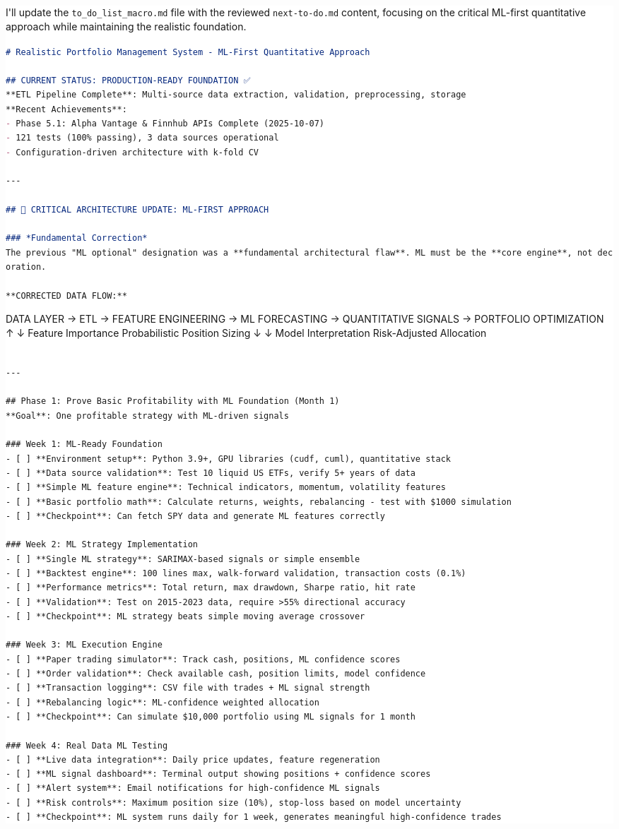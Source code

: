 I'll update the `to_do_list_macro.md` file with the reviewed `next-to-do.md` content, focusing on the critical ML-first quantitative approach while maintaining the realistic foundation.

```markdown
# Realistic Portfolio Management System - ML-First Quantitative Approach

## CURRENT STATUS: PRODUCTION-READY FOUNDATION ✅
**ETL Pipeline Complete**: Multi-source data extraction, validation, preprocessing, storage
**Recent Achievements**:
- Phase 5.1: Alpha Vantage & Finnhub APIs Complete (2025-10-07)
- 121 tests (100% passing), 3 data sources operational
- Configuration-driven architecture with k-fold CV

---

## 🚨 CRITICAL ARCHITECTURE UPDATE: ML-FIRST APPROACH

### *Fundamental Correction*
The previous "ML optional" designation was a **fundamental architectural flaw**. ML must be the **core engine**, not decoration.

**CORRECTED DATA FLOW:**
```
DATA LAYER → ETL → FEATURE ENGINEERING → ML FORECASTING → QUANTITATIVE SIGNALS → PORTFOLIO OPTIMIZATION
                        ↑                                      ↓
                  Feature Importance                   Probabilistic Position Sizing
                        ↓                                      ↓
                  Model Interpretation                 Risk-Adjusted Allocation
```

---

## Phase 1: Prove Basic Profitability with ML Foundation (Month 1)
**Goal**: One profitable strategy with ML-driven signals

### Week 1: ML-Ready Foundation
- [ ] **Environment setup**: Python 3.9+, GPU libraries (cudf, cuml), quantitative stack
- [ ] **Data source validation**: Test 10 liquid US ETFs, verify 5+ years of data
- [ ] **Simple ML feature engine**: Technical indicators, momentum, volatility features
- [ ] **Basic portfolio math**: Calculate returns, weights, rebalancing - test with $1000 simulation
- [ ] **Checkpoint**: Can fetch SPY data and generate ML features correctly

### Week 2: ML Strategy Implementation  
- [ ] **Single ML strategy**: SARIMAX-based signals or simple ensemble
- [ ] **Backtest engine**: 100 lines max, walk-forward validation, transaction costs (0.1%)
- [ ] **Performance metrics**: Total return, max drawdown, Sharpe ratio, hit rate
- [ ] **Validation**: Test on 2015-2023 data, require >55% directional accuracy
- [ ] **Checkpoint**: ML strategy beats simple moving average crossover

### Week 3: ML Execution Engine
- [ ] **Paper trading simulator**: Track cash, positions, ML confidence scores
- [ ] **Order validation**: Check available cash, position limits, model confidence
- [ ] **Transaction logging**: CSV file with trades + ML signal strength
- [ ] **Rebalancing logic**: ML-confidence weighted allocation
- [ ] **Checkpoint**: Can simulate $10,000 portfolio using ML signals for 1 month

### Week 4: Real Data ML Testing
- [ ] **Live data integration**: Daily price updates, feature regeneration
- [ ] **ML signal dashboard**: Terminal output showing positions + confidence scores
- [ ] **Alert system**: Email notifications for high-confidence ML signals
- [ ] **Risk controls**: Maximum position size (10%), stop-loss based on model uncertainty
- [ ] **Checkpoint**: ML system runs daily for 1 week, generates meaningful high-confidence trades

```